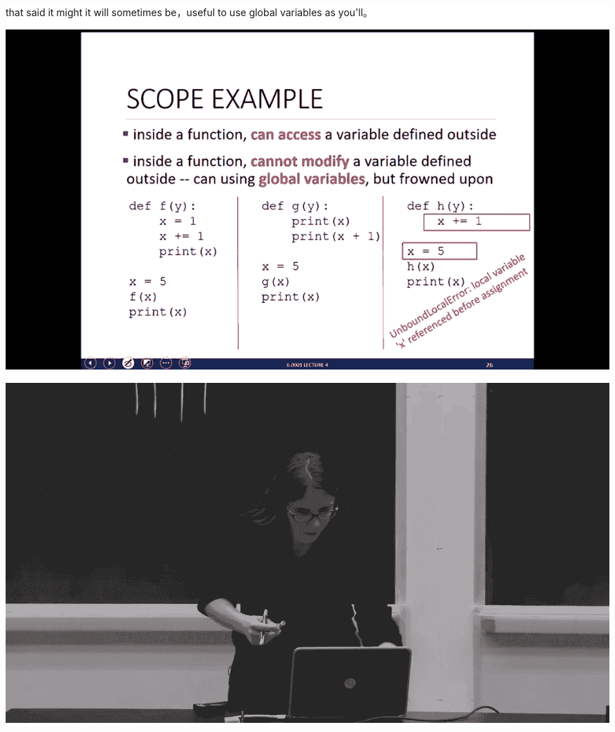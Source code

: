 that said it might it will sometimes be，useful to use global variables as you'll。



![](img/8645963f9187232ae2590185c1f36e26_203.png)

![](img/8645963f9187232ae2590185c1f36e26_204.png)

